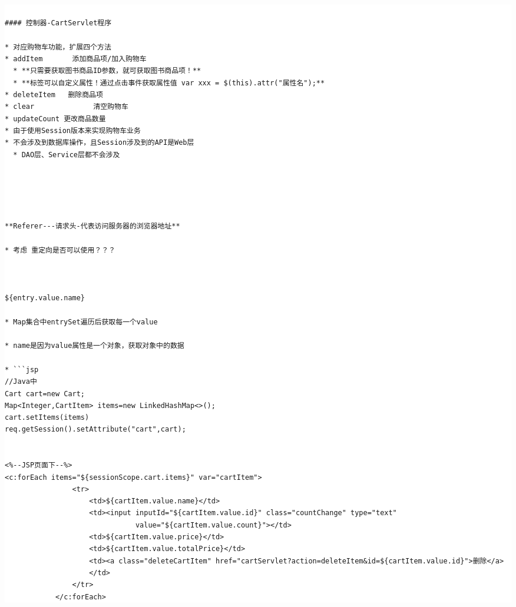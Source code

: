   ```

#### 控制器-CartServlet程序

* 对应购物车功能，扩展四个方法
  * addItem       添加商品项/加入购物车
    * **只需要获取图书商品ID参数，就可获取图书商品项！**
    * **标签可以自定义属性！通过点击事件获取属性值 var xxx = $(this).attr("属性名");**
  * deleteItem   删除商品项
  * clear              清空购物车
  * updateCount 更改商品数量
* 由于使用Session版本来实现购物车业务
  * 不会涉及到数据库操作，且Session涉及到的API是Web层
    * DAO层、Service层都不会涉及





**Referer---请求头-代表访问服务器的浏览器地址**

* 考虑 重定向是否可以使用？？？



${entry.value.name}

* Map集合中entrySet遍历后获取每一个value

* name是因为value属性是一个对象，获取对象中的数据

* ```jsp
  //Java中
  Cart cart=new Cart;
  Map<Integer,CartItem> items=new LinkedHashMap<>();
  cart.setItems(items)
  req.getSession().setAttribute("cart",cart);
      
  
  <%--JSP页面下--%>
  <c:forEach items="${sessionScope.cart.items}" var="cartItem">
                  <tr>
                      <td>${cartItem.value.name}</td>
                      <td><input inputId="${cartItem.value.id}" class="countChange" type="text"
                                 value="${cartItem.value.count}"></td>
                      <td>${cartItem.value.price}</td>
                      <td>${cartItem.value.totalPrice}</td>
                      <td><a class="deleteCartItem" href="cartServlet?action=deleteItem&id=${cartItem.value.id}">删除</a>
                      </td>
                  </tr>
              </c:forEach>
  ```

